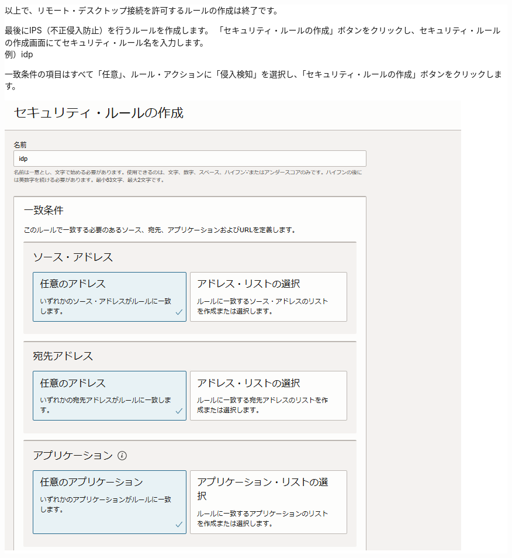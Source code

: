 以上で、リモート・デスクトップ接続を許可するルールの作成は終了です。


最後にIPS（不正侵入防止）を行うルールを作成します。
「セキュリティ・ルールの作成」ボタンをクリックし、セキュリティ・ルールの作成画面にてセキュリティ・ルール名を入力します。  
例）idp

一致条件の項目はすべて「任意」、ルール・アクションに「侵入検知」を選択し、「セキュリティ・ルールの作成」ボタンをクリックします。  

![画面ショット91](nfw91.png)